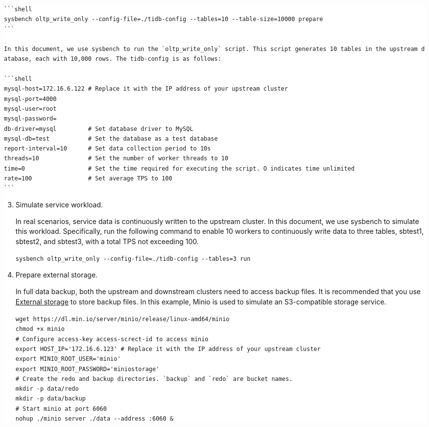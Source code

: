     ```shell
    sysbench oltp_write_only --config-file=./tidb-config --tables=10 --table-size=10000 prepare
    ```

    In this document, we use sysbench to run the `oltp_write_only` script. This script generates 10 tables in the upstream database, each with 10,000 rows. The tidb-config is as follows:

    ```shell
    mysql-host=172.16.6.122 # Replace it with the IP address of your upstream cluster
    mysql-port=4000
    mysql-user=root
    mysql-password=
    db-driver=mysql         # Set database driver to MySQL
    mysql-db=test           # Set the database as a test database
    report-interval=10      # Set data collection period to 10s
    threads=10              # Set the number of worker threads to 10
    time=0                  # Set the time required for executing the script. O indicates time unlimited
    rate=100                # Set average TPS to 100
    ```

3. Simulate service workload.

    In real scenarios, service data is continuously written to the upstream cluster. In this document, we use sysbench to simulate this workload. Specifically, run the following command to enable 10 workers to continuously write data to three tables, sbtest1, sbtest2, and sbtest3, with a total TPS not exceeding 100.

    ```shell
    sysbench oltp_write_only --config-file=./tidb-config --tables=3 run
    ```

4. Prepare external storage.

    In full data backup, both the upstream and downstream clusters need to access backup files. It is recommended that you use [External storage](/br/backup-and-restore-storages.md) to store backup files. In this example, Minio is used to simulate an S3-compatible storage service.

    ```shell
    wget https://dl.min.io/server/minio/release/linux-amd64/minio
    chmod +x minio
    # Configure access-key access-screct-id to access minio
    export HOST_IP='172.16.6.123' # Replace it with the IP address of your upstream cluster
    export MINIO_ROOT_USER='minio'
    export MINIO_ROOT_PASSWORD='miniostorage'
    # Create the redo and backup directories. `backup` and `redo` are bucket names.
    mkdir -p data/redo
    mkdir -p data/backup
    # Start minio at port 6060
    nohup ./minio server ./data --address :6060 &
    ```
